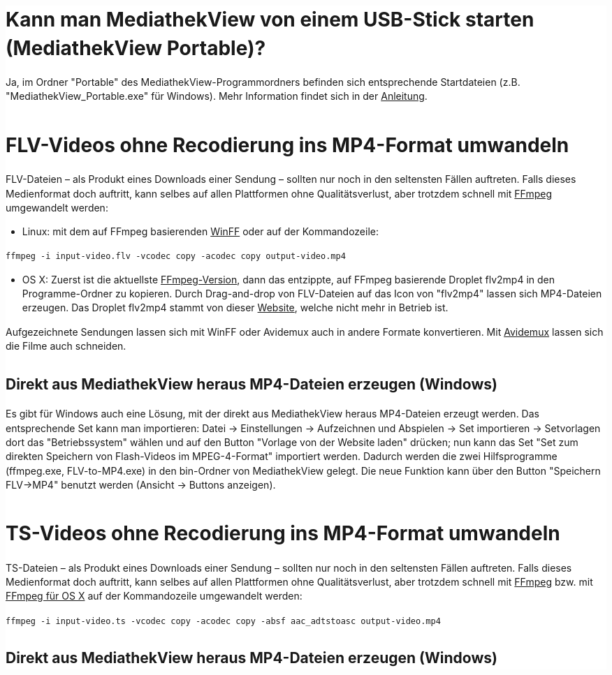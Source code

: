 # Kann man MediathekView von einem USB-Stick starten (MediathekView Portable)?

Ja, im Ordner "Portable" des MediathekView-Programmordners befinden sich entsprechende Startdateien (z.B. "MediathekView_Portable.exe" für Windows). Mehr Information findet sich in der [Anleitung](/anleitung/#starten-im-portablen-modus-mediathekview-portable).

# FLV-Videos ohne Recodierung ins MP4-Format umwandeln

FLV-Dateien – als Produkt eines Downloads einer Sendung – sollten nur noch in den seltensten Fällen auftreten. Falls dieses Medienformat doch auftritt, kann selbes auf allen Plattformen ohne Qualitätsverlust, aber trotzdem schnell mit [FFmpeg](http://ffmpeg.org/) umgewandelt werden:

- Linux: mit dem auf FFmpeg basierenden [WinFF](http://winff.org/html_new/downloads.html) oder auf der Kommandozeile:
```
ffmpeg -i input-video.flv -vcodec copy -acodec copy output-video.mp4
```
- OS X: Zuerst ist die aktuellste [FFmpeg-Version](http://www.osxexperts.net/ffmpeg/ffmpegexperts.html), dann das entzippte, auf FFmpeg basierende Droplet flv2mp4 in den Programme-Ordner zu kopieren. Durch Drag-and-drop von FLV-Dateien auf das Icon von "flv2mp4" lassen sich MP4-Dateien erzeugen. Das Droplet flv2mp4 stammt von dieser [Website](http://appdrive.net/mediathek/flv2mp4/flv2mp4.html), welche nicht mehr in Betrieb ist.

Aufgezeichnete Sendungen lassen sich mit WinFF oder Avidemux auch in andere Formate konvertieren. Mit [Avidemux](http://avidemux.berlios.de/) lassen sich die Filme auch schneiden.

## Direkt aus MediathekView heraus MP4-Dateien erzeugen (Windows)

Es gibt für Windows auch eine Lösung, mit der direkt aus MediathekView heraus MP4-Dateien erzeugt werden. Das entsprechende Set kann man importieren:
Datei -> Einstellungen -> Aufzeichnen und Abspielen -> Set importieren -> Setvorlagen
dort das "Betriebssystem" wählen und auf den Button "Vorlage von der Website laden" drücken; nun kann das Set "Set zum direkten Speichern von Flash-Videos im MPEG-4-Format" importiert werden. Dadurch werden die zwei Hilfsprogramme (ffmpeg.exe, FLV-to-MP4.exe) in den bin-Ordner von MediathekView gelegt. Die neue Funktion kann über den Button "Speichern FLV->MP4" benutzt werden (Ansicht -> Buttons anzeigen).

# TS-Videos ohne Recodierung ins MP4-Format umwandeln

TS-Dateien – als Produkt eines Downloads einer Sendung – sollten nur noch in den seltensten Fällen auftreten. Falls dieses Medienformat doch auftritt, kann selbes auf allen Plattformen ohne Qualitätsverlust, aber trotzdem schnell mit [FFmpeg](http://ffmpeg.org/) bzw. mit [FFmpeg für OS X](http://www.osxexperts.net/ffmpeg/ffmpegexperts.html) auf der Kommandozeile umgewandelt werden:
```
ffmpeg -i input-video.ts -vcodec copy -acodec copy -absf aac_adtstoasc output-video.mp4
```

## Direkt aus MediathekView heraus MP4-Dateien erzeugen (Windows)
